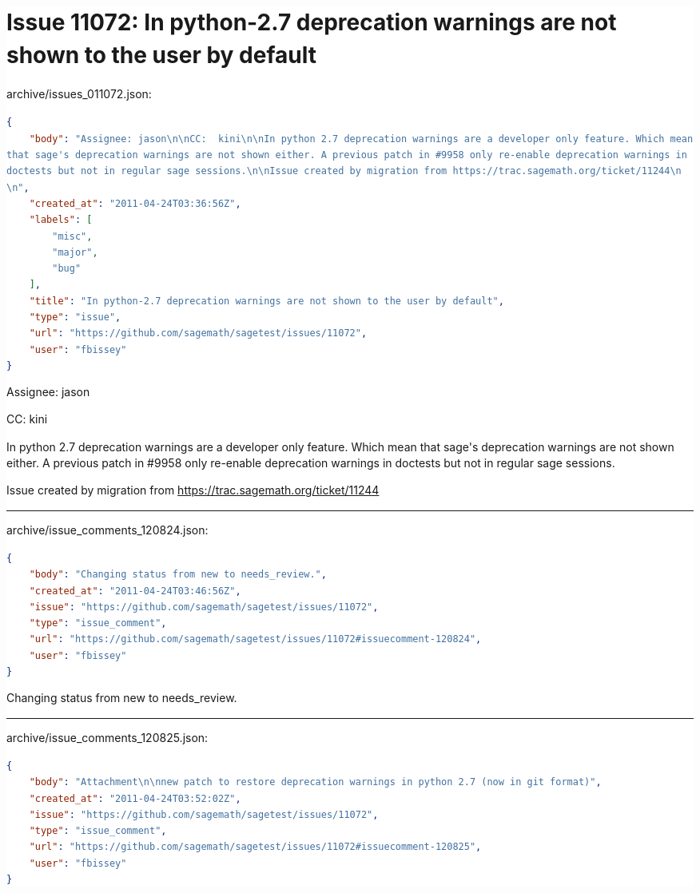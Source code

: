 # Issue 11072: In python-2.7 deprecation warnings are not shown to the user by default

archive/issues_011072.json:
```json
{
    "body": "Assignee: jason\n\nCC:  kini\n\nIn python 2.7 deprecation warnings are a developer only feature. Which mean that sage's deprecation warnings are not shown either. A previous patch in #9958 only re-enable deprecation warnings in doctests but not in regular sage sessions.\n\nIssue created by migration from https://trac.sagemath.org/ticket/11244\n\n",
    "created_at": "2011-04-24T03:36:56Z",
    "labels": [
        "misc",
        "major",
        "bug"
    ],
    "title": "In python-2.7 deprecation warnings are not shown to the user by default",
    "type": "issue",
    "url": "https://github.com/sagemath/sagetest/issues/11072",
    "user": "fbissey"
}
```
Assignee: jason

CC:  kini

In python 2.7 deprecation warnings are a developer only feature. Which mean that sage's deprecation warnings are not shown either. A previous patch in #9958 only re-enable deprecation warnings in doctests but not in regular sage sessions.

Issue created by migration from https://trac.sagemath.org/ticket/11244





---

archive/issue_comments_120824.json:
```json
{
    "body": "Changing status from new to needs_review.",
    "created_at": "2011-04-24T03:46:56Z",
    "issue": "https://github.com/sagemath/sagetest/issues/11072",
    "type": "issue_comment",
    "url": "https://github.com/sagemath/sagetest/issues/11072#issuecomment-120824",
    "user": "fbissey"
}
```

Changing status from new to needs_review.



---

archive/issue_comments_120825.json:
```json
{
    "body": "Attachment\n\nnew patch to restore deprecation warnings in python 2.7 (now in git format)",
    "created_at": "2011-04-24T03:52:02Z",
    "issue": "https://github.com/sagemath/sagetest/issues/11072",
    "type": "issue_comment",
    "url": "https://github.com/sagemath/sagetest/issues/11072#issuecomment-120825",
    "user": "fbissey"
}
```
